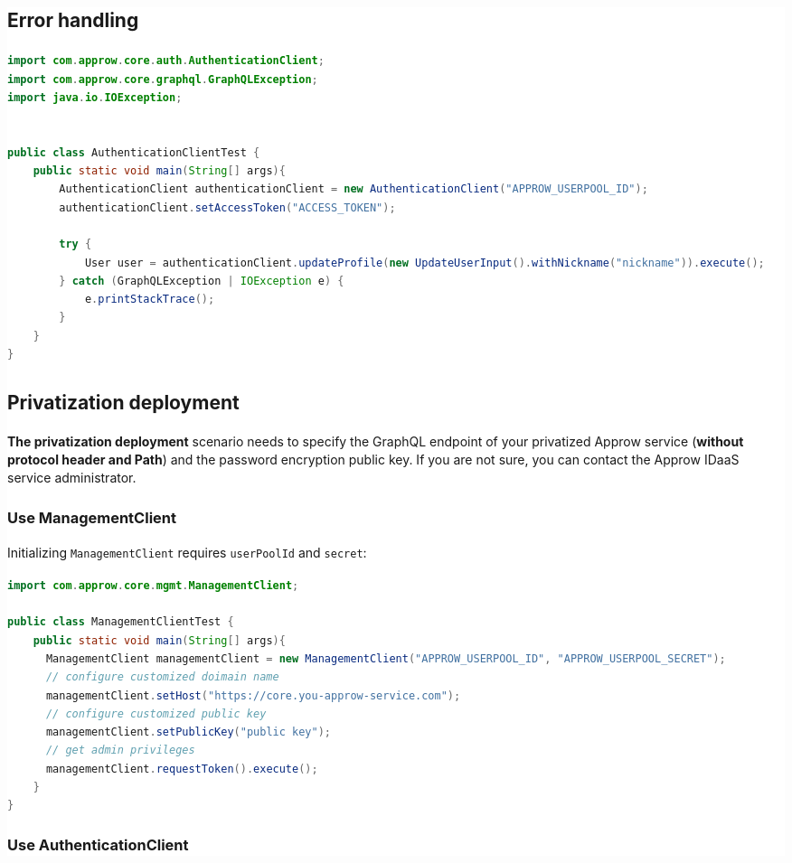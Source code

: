 ## Error handling

```java
import com.approw.core.auth.AuthenticationClient;
import com.approw.core.graphql.GraphQLException;
import java.io.IOException;


public class AuthenticationClientTest {
    public static void main(String[] args){
        AuthenticationClient authenticationClient = new AuthenticationClient("APPROW_USERPOOL_ID");
        authenticationClient.setAccessToken("ACCESS_TOKEN");

        try {
            User user = authenticationClient.updateProfile(new UpdateUserInput().withNickname("nickname")).execute();
        } catch (GraphQLException | IOException e) {
            e.printStackTrace();
        }
    }
}
```

## Privatization deployment

**The privatization deployment** scenario needs to specify the GraphQL endpoint of your privatized Approw service (**without protocol header and Path**) and the password encryption public key. If you are not sure, you can contact the Approw IDaaS service administrator.

### Use ManagementClient

Initializing `ManagementClient` requires `userPoolId` and `secret`:

```java
import com.approw.core.mgmt.ManagementClient;

public class ManagementClientTest {
    public static void main(String[] args){
      ManagementClient managementClient = new ManagementClient("APPROW_USERPOOL_ID", "APPROW_USERPOOL_SECRET");
      // configure customized doimain name
      managementClient.setHost("https://core.you-approw-service.com");
      // configure customized public key
      managementClient.setPublicKey("public key");
      // get admin privileges
      managementClient.requestToken().execute();
    }
}
```

### Use AuthenticationClient
